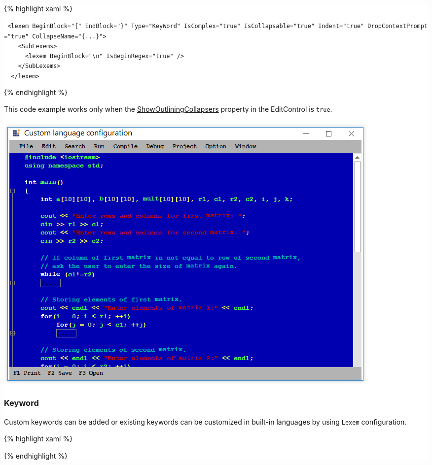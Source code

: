{% highlight xaml %}

<lexems>

     <lexem BeginBlock="{" EndBlock="}" Type="KeyWord" IsComplex="true" IsCollapsable="true" Indent="true" DropContextPrompt="true" CollapseName="{...}">
        <SubLexems>
          <lexem BeginBlock="\n" IsBeginRegex="true" />
        </SubLexems>
      </lexem>

</lexems>

{% endhighlight %}

This code example works only when the [ShowOutliningCollapsers](https://help.syncfusion.com/cr/cref_files/windowsforms/Syncfusion.Edit.Windows~Syncfusion.Windows.Forms.Edit.EditControl~ShowOutliningCollapsers.html) property in the EditControl is `true`.

![](Syntax-Highlighting-and-Code-Coloring_images/Syntax-Highlighting-and-Code-Coloring_img39.png)


### Keyword 

Custom keywords can be added or existing keywords can be customized in built-in languages by using `Lexem` configuration. 

{% highlight xaml %}

  <formats>
      <format name="KeyWord" Font="Consolas, 10pt" FontColor="White" />
  </formats>
  <lexems>
    <lexem BeginBlock="int" Type="KeyWord" />
    <lexem BeginBlock="using" Type="KeyWord" />
  </lexems>
 
{% endhighlight %}
